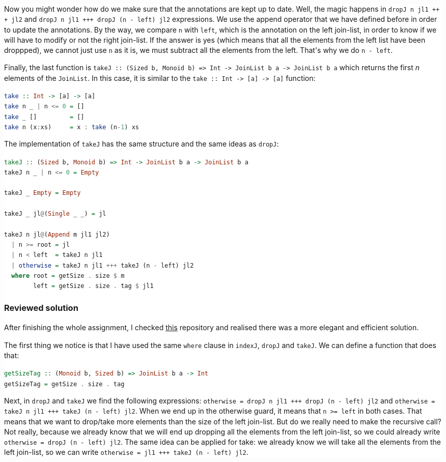 Now you might wonder how do we make sure that the annotations are kept up to date. Well, the magic happens in `dropJ n jl1 +++ jl2` and `dropJ n jl1 +++ dropJ (n - left) jl2` expressions. We use the append operator that we have defined before in order to update the annotations. By the way, we compare `n` with `left`, which is the annotation on the left join-list, in order to know if we will have to modify or not the right join-list. If the answer is yes (which means that all the elements from the left list have been droppped), we cannot just use `n` as it is, we must subtract all the elements from the left. That's why we do `n - left`.

Finally, the last function is `takeJ :: (Sized b, Monoid b) => Int -> JoinList b a -> JoinList b a` which returns the first *n* elements of the `JoinList`. In this case, it is similar to the `take :: Int -> [a] -> [a]` function:

```haskell
take :: Int -> [a] -> [a]
take n _ | n <= 0 = []
take _ []         = []
take n (x:xs)     = x : take (n-1) xs
```

The implementation of `takeJ` has the same structure and the same ideas as `dropJ`:

```haskell
takeJ :: (Sized b, Monoid b) => Int -> JoinList b a -> JoinList b a
takeJ n _ | n <= 0 = Empty

takeJ _ Empty = Empty

takeJ _ jl@(Single _ _) = jl

takeJ n jl@(Append m jl1 jl2)
  | n >= root = jl
  | n < left  = takeJ n jl1
  | otherwise = takeJ n jl1 +++ takeJ (n - left) jl2
  where root = getSize . size $ m
        left = getSize . size . tag $ jl1
```

### Reviewed solution

After finishing the whole assignment, I checked [this](https://github.com/baugarten/CIS-194) repository and realised there was a more elegant and efficient solution.

The first thing we notice is that I have used the same `where` clause in `indexJ`, `dropJ` and `takeJ`. We can define a function that does that:

```haskell
getSizeTag :: (Monoid b, Sized b) => JoinList b a -> Int
getSizeTag = getSize . size . tag
```

Next, in `dropJ` and `takeJ` we find the following expressions: `otherwise = dropJ n jl1 +++ dropJ (n - left) jl2` and `otherwise = takeJ n jl1 +++ takeJ (n - left) jl2`. When we end up in the otherwise guard, it means that `n >= left` in both cases. That means that we want to drop/take more elements than the size of the left join-list. But do we really need to make the recursive call? Not really, because we already know that we will end up dropping all the elements from the left join-list, so we could already write `otherwise = dropJ (n - left) jl2`. The same idea can be applied for take: we already know we will take all the elements from the left join-list, so we can write `otherwise = jl1 +++ takeJ (n - left) jl2`.
